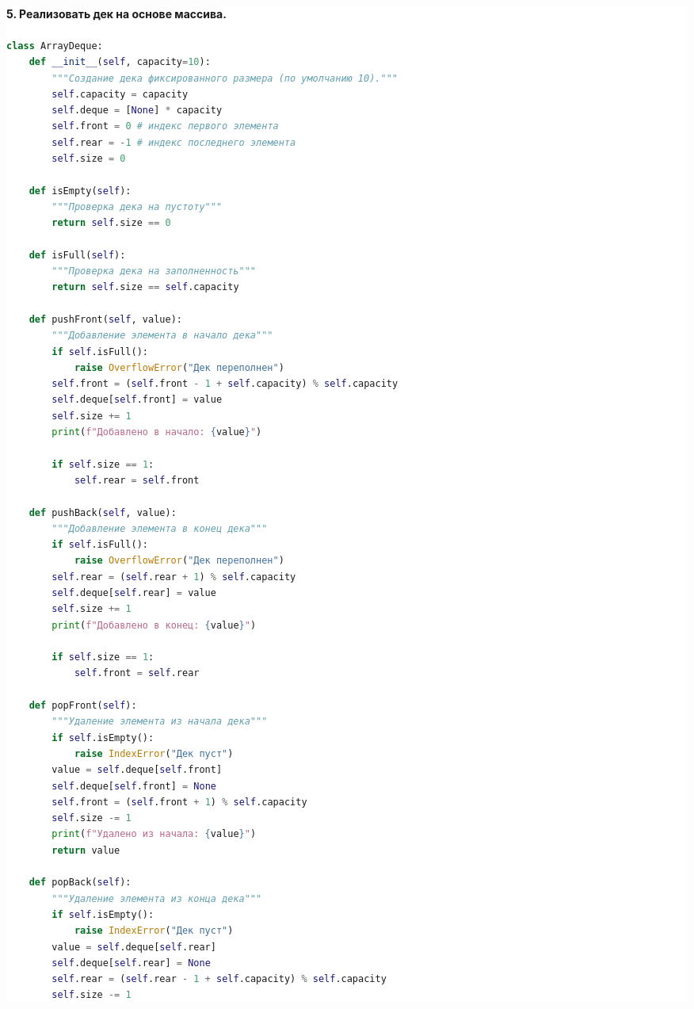 
#### 5. Реализовать дек на основе массива.


```python
class ArrayDeque:
    def __init__(self, capacity=10):
        """Создание дека фиксированного размера (по умолчанию 10)."""
        self.capacity = capacity
        self.deque = [None] * capacity
        self.front = 0 # индекс первого элемента
        self.rear = -1 # индекс последнего элемента
        self.size = 0

    def isEmpty(self):
        """Проверка дека на пустоту"""
        return self.size == 0

    def isFull(self):
        """Проверка дека на заполненность"""
        return self.size == self.capacity

    def pushFront(self, value):
        """Добавление элемента в начало дека"""
        if self.isFull():
            raise OverflowError("Дек переполнен")
        self.front = (self.front - 1 + self.capacity) % self.capacity
        self.deque[self.front] = value
        self.size += 1
        print(f"Добавлено в начало: {value}")

        if self.size == 1:
            self.rear = self.front

    def pushBack(self, value):
        """Добавление элемента в конец дека"""
        if self.isFull():
            raise OverflowError("Дек переполнен")
        self.rear = (self.rear + 1) % self.capacity
        self.deque[self.rear] = value
        self.size += 1
        print(f"Добавлено в конец: {value}")

        if self.size == 1:
            self.front = self.rear

    def popFront(self):
        """Удаление элемента из начала дека"""
        if self.isEmpty():
            raise IndexError("Дек пуст")
        value = self.deque[self.front]
        self.deque[self.front] = None
        self.front = (self.front + 1) % self.capacity
        self.size -= 1
        print(f"Удалено из начала: {value}")
        return value

    def popBack(self):
        """Удаление элемента из конца дека"""
        if self.isEmpty():
            raise IndexError("Дек пуст")
        value = self.deque[self.rear]
        self.deque[self.rear] = None
        self.rear = (self.rear - 1 + self.capacity) % self.capacity
        self.size -= 1
```